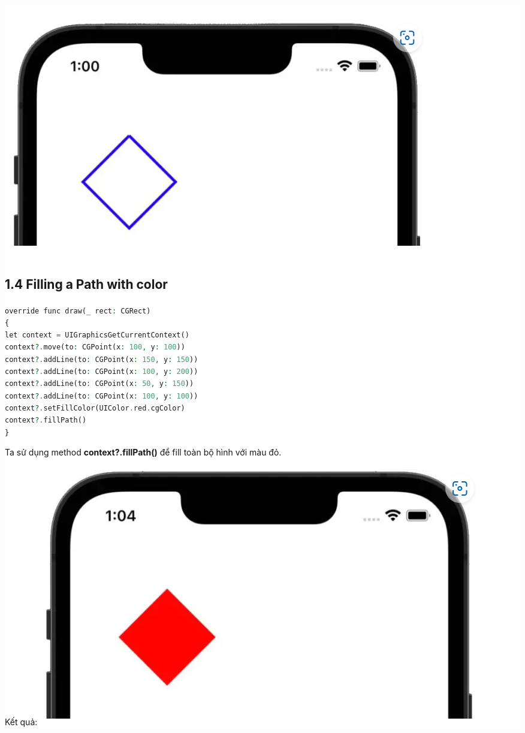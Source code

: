 ![](images/draw_paths.png)

## 1.4 Filling a Path with color
```php
override func draw(_ rect: CGRect)
{
let context = UIGraphicsGetCurrentContext()
context?.move(to: CGPoint(x: 100, y: 100))
context?.addLine(to: CGPoint(x: 150, y: 150))
context?.addLine(to: CGPoint(x: 100, y: 200))
context?.addLine(to: CGPoint(x: 50, y: 150))
context?.addLine(to: CGPoint(x: 100, y: 100))
context?.setFillColor(UIColor.red.cgColor)
context?.fillPath()
}
```

Ta sử dụng method **context?.fillPath()** để fill toàn bộ hình với màu đỏ.

Kết quả:
![](images/fill_path.png)